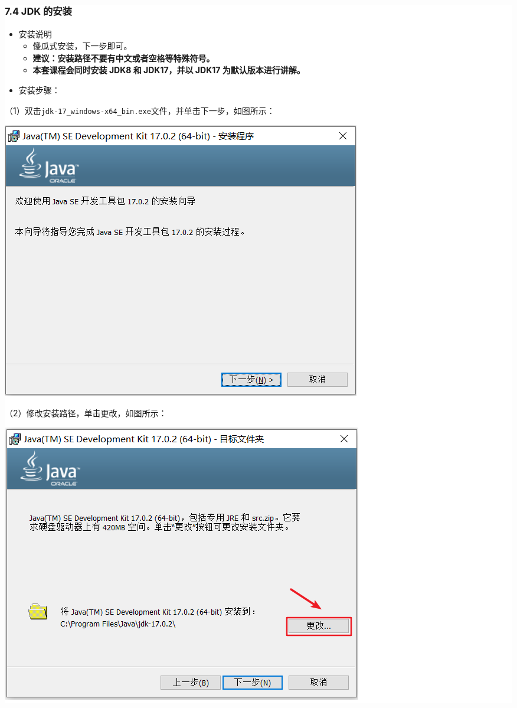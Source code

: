 ### 7.4 JDK 的安装

- 安装说明
  - 傻瓜式安装，下一步即可。
  - **建议：安装路径不要有中文或者空格等特殊符号。**
  - **本套课程会同时安装 JDK8 和 JDK17，并以 JDK17 为默认版本进行讲解。**

* 安装步骤：

（1）双击`jdk-17_windows-x64_bin.exe`文件，并单击下一步，如图所示：

![image-20220303083718546](./images/image-20220303083718546.png)

（2）修改安装路径，单击更改，如图所示：

![image-20220303083759546](./images/image-20220303083759546.png)
